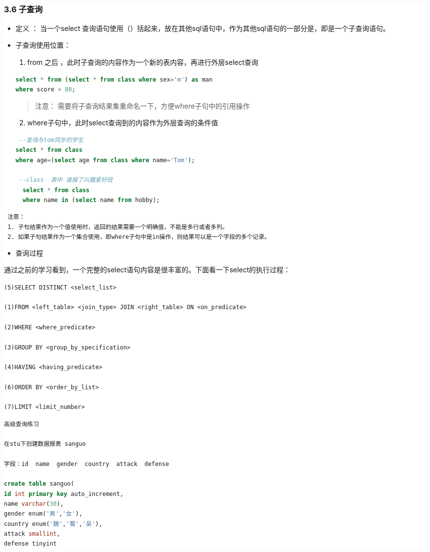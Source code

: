 

### 3.6 子查询

- 定义 ： 当一个select 查询语句使用（）括起来，放在其他sql语句中，作为其他sql语句的一部分是，即是一个子查询语句。

- 子查询使用位置：

  1. from 之后 ，此时子查询的内容作为一个新的表内容，再进行外层select查询

  ```sql
  select * from (select * from class where sex='m') as man 
  where score > 80;
  ```

  > 注意：  需要将子查询结果集重命名一下，方便where子句中的引用操作

  2. where子句中，此时select查询到的内容作为外层查询的条件值

  ```sql
   --查询与tom同岁的学生
  select * from class
  where age=(select age from class where name='Tom');
  
   --class  表中 谁报了兴趣爱好班
    select * from class
    where name in (select name from hobby);
  ```

```
 注意：
 1. 子句结果作为一个值使用时，返回的结果需要一个明确值，不能是多行或者多列。
 2. 如果子句结果作为一个集合使用，即where子句中是in操作，则结果可以是一个字段的多个记录。
```

- 查询过程

通过之前的学习看到，一个完整的select语句内容是很丰富的。下面看一下select的执行过程：

```
(5)SELECT DISTINCT <select_list>                     

(1)FROM <left_table> <join_type> JOIN <right_table> ON <on_predicate>

(2)WHERE <where_predicate>

(3)GROUP BY <group_by_specification>

(4)HAVING <having_predicate>

(6)ORDER BY <order_by_list>

(7)LIMIT <limit_number>

```



```sql
高级查询练习

在stu下创建数据报表 sanguo

字段：id  name  gender  country  attack  defense

create table sanguo(
id int primary key auto_increment,
name varchar(30),
gender enum('男','女'),
country enum('魏','蜀','吴'),
attack smallint,
defense tinyint
```
